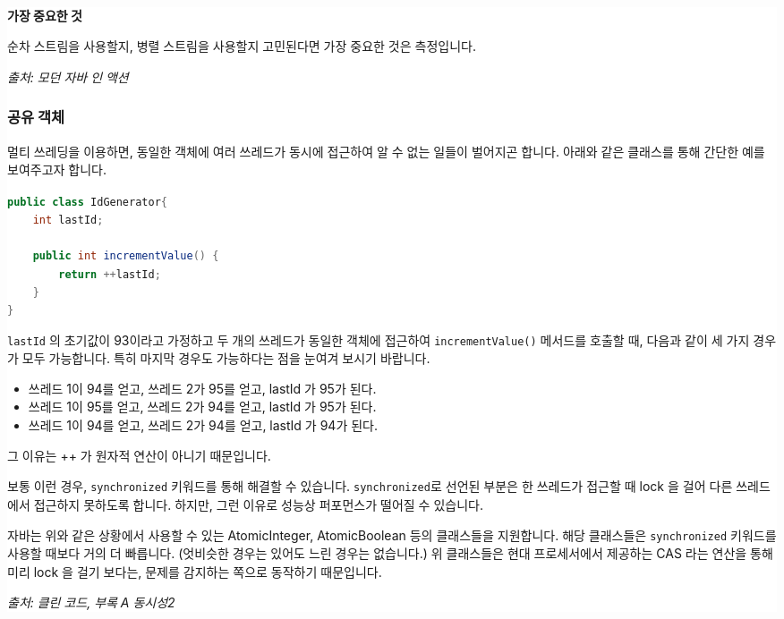 **가장 중요한 것**

순차 스트림을 사용할지, 병렬 스트림을 사용할지 고민된다면 가장 중요한 것은 측정입니다.

*출처: 모던 자바 인 액션*


### 공유 객체 

멀티 쓰레딩을 이용하면, 동일한 객체에 여러 쓰레드가 동시에 접근하여 알 수 없는 일들이 벌어지곤 합니다.
아래와 같은 클래스를 통해 간단한 예를 보여주고자 합니다.

```java
public class IdGenerator{
    int lastId;
    
    public int incrementValue() {
        return ++lastId;
    }
}
```

`lastId` 의 초기값이 93이라고 가정하고 두 개의 쓰레드가 동일한 객체에 접근하여 `incrementValue()` 메서드를 호출할 때,
다음과 같이 세 가지 경우가 모두 가능합니다.
특히 마지막 경우도 가능하다는 점을 눈여겨 보시기 바랍니다.

- 쓰레드 1이 94를 얻고, 쓰레드 2가 95를 얻고, lastId 가 95가 된다.
- 쓰레드 1이 95를 얻고, 쓰레드 2가 94를 얻고, lastId 가 95가 된다.
- 쓰레드 1이 94를 얻고, 쓰레드 2가 94를 얻고, lastId 가 94가 된다.

그 이유는 ++ 가 원자적 연산이 아니기 때문입니다.

보통 이런 경우, `synchronized` 키워드를 통해 해결할 수 있습니다.
`synchronized`로 선언된 부분은 한 쓰레드가 접근할 때 lock 을 걸어 다른 쓰레드에서 접근하지 못하도록 합니다.
하지만, 그런 이유로 성능상 퍼포먼스가 떨어질 수 있습니다. 

자바는 위와 같은 상황에서 사용할 수 있는 AtomicInteger, AtomicBoolean 등의 클래스들을 지원합니다.
해당 클래스들은 `synchronized` 키워드를 사용할 때보다 거의 더 빠릅니다.
(엇비슷한 경우는 있어도 느린 경우는 없습니다.)
위 클래스들은 현대 프로세서에서 제공하는 CAS 라는 연산을 통해 미리 lock 을 걸기 보다는, 문제를 감지하는 쪽으로 동작하기 때문입니다.


*출처: 클린 코드, 부록 A 동시성2*




